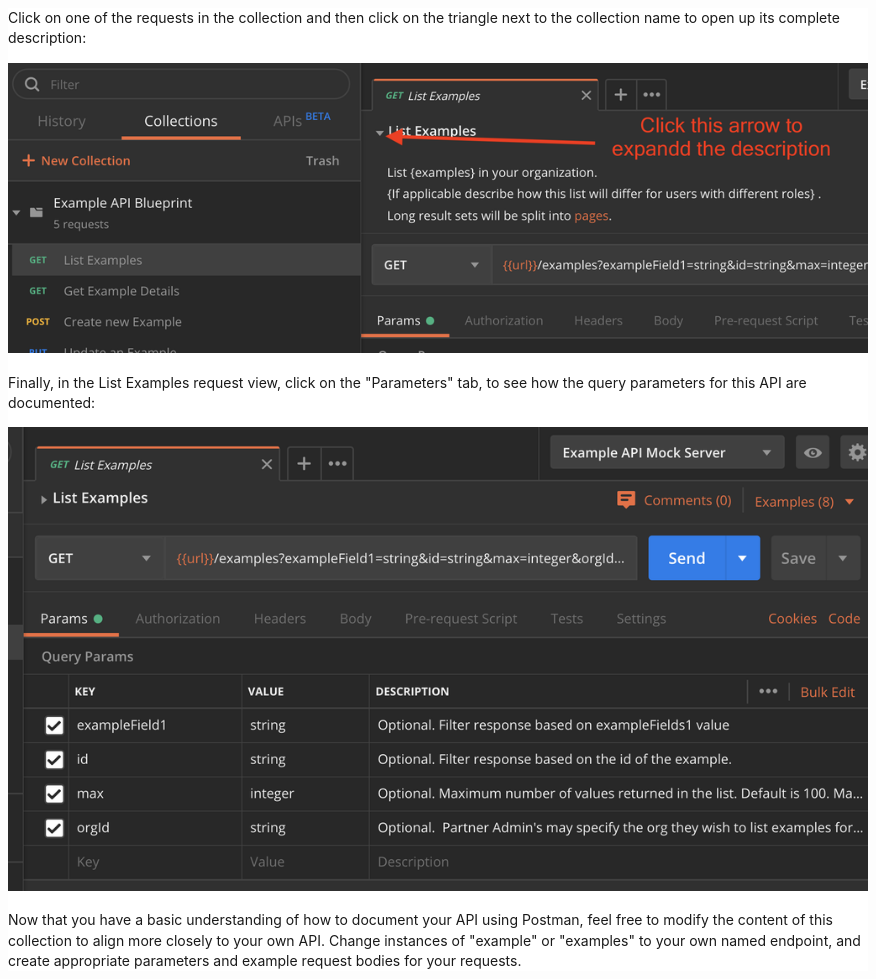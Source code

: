 Click on one of the requests in the collection and then click on the triangle next to the collection name to open up its complete description:

![Request Description](./images/request-description.png)

Finally, in the List Examples request view, click on the "Parameters" tab, to see how the query parameters for this API are documented:

![Param Descriptions](./images/param-descriptions.png)

Now that you have a basic understanding of how to document your API using Postman, feel free to modify the content of this collection to align more closely to your own API.   Change instances of "example" or "examples" to your own named endpoint, and create appropriate parameters and example request bodies for your requests.
